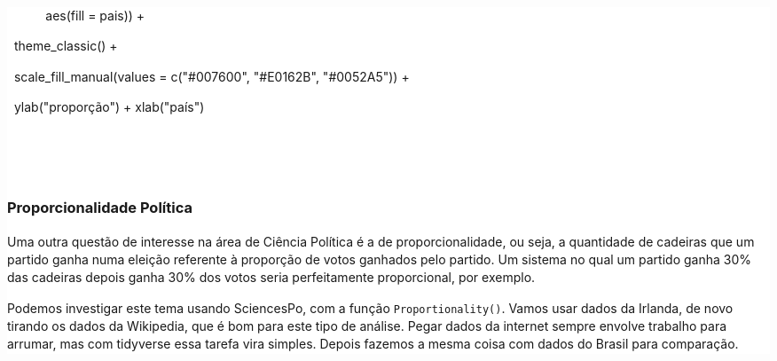 <span class="crayon-h">           </span><span
class="crayon-e">aes</span><span class="crayon-sy">(</span><span
class="crayon-v">fill</span><span class="crayon-h"> </span><span
class="crayon-o">=</span><span class="crayon-h"> </span><span
class="crayon-v">pais</span><span class="crayon-sy">)</span><span
class="crayon-sy">)</span><span class="crayon-h"> </span><span
class="crayon-o">+</span>

<span class="crayon-h">  </span><span
class="crayon-e">theme\_classic</span><span
class="crayon-sy">(</span><span class="crayon-sy">)</span><span
class="crayon-h"> </span><span class="crayon-o">+</span>

<span class="crayon-h">  </span><span
class="crayon-e">scale\_fill\_manual</span><span
class="crayon-sy">(</span><span class="crayon-v">values</span><span
class="crayon-h"> </span><span class="crayon-o">=</span><span
class="crayon-h"> </span><span class="crayon-e">c</span><span
class="crayon-sy">(</span><span class="crayon-s">"\#007600"</span><span
class="crayon-sy">,</span><span class="crayon-h"> </span><span
class="crayon-s">"\#E0162B"</span><span class="crayon-sy">,</span><span
class="crayon-h"> </span><span class="crayon-s">"\#0052A5"</span><span
class="crayon-sy">)</span><span class="crayon-sy">)</span><span
class="crayon-h"> </span><span class="crayon-o">+</span>

<span class="crayon-h">  </span><span class="crayon-e">ylab</span><span
class="crayon-sy">(</span><span class="crayon-s">"proporção"</span><span
class="crayon-sy">)</span><span class="crayon-h"> </span><span
class="crayon-o">+</span><span class="crayon-h"> </span><span
class="crayon-e">xlab</span><span class="crayon-sy">(</span><span
class="crayon-s">"país"</span><span class="crayon-sy">)</span>

 

</td>
</tr>
</table>

<p>
<img src="https://www.ibpad.com.br/wp-content/uploads/2017/02/ibpad_BR_paises.png" alt="">
</p>
<h3 id="proporcionalidade-pol-tica">
Proporcionalidade Política
</h3>
<p>
Uma outra questão de interesse na área de Ciência Política é a de
proporcionalidade, ou seja, a quantidade de cadeiras que um partido
ganha numa eleição referente à proporção de votos ganhados pelo partido.
Um sistema no qual um partido ganha 30% das cadeiras depois ganha 30%
dos votos seria perfeitamente proporcional, por exemplo.
</p>
<p>
Podemos investigar este tema usando SciencesPo, com a função
<code>Proportionality()</code>. Vamos usar dados da Irlanda, de novo
tirando os dados da Wikipedia, que é bom para este tipo de análise.
Pegar dados da internet sempre envolve trabalho para arrumar, mas com
tidyverse essa tarefa vira simples. Depois fazemos a mesma coisa com
dados do Brasil para comparação.
</p>
<span class="crayon-title"></span>
<span class="crayon-mixed-highlight"
title="Contem Várias Linguagens"></span>
